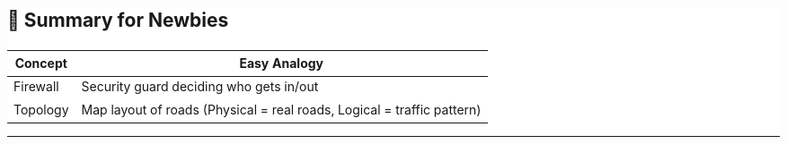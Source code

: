 ## 🎯 Summary for Newbies

| Concept  | Easy Analogy                                                           |
| -------- | ---------------------------------------------------------------------- |
| Firewall | Security guard deciding who gets in/out                                |
| Topology | Map layout of roads (Physical = real roads, Logical = traffic pattern) |

---

